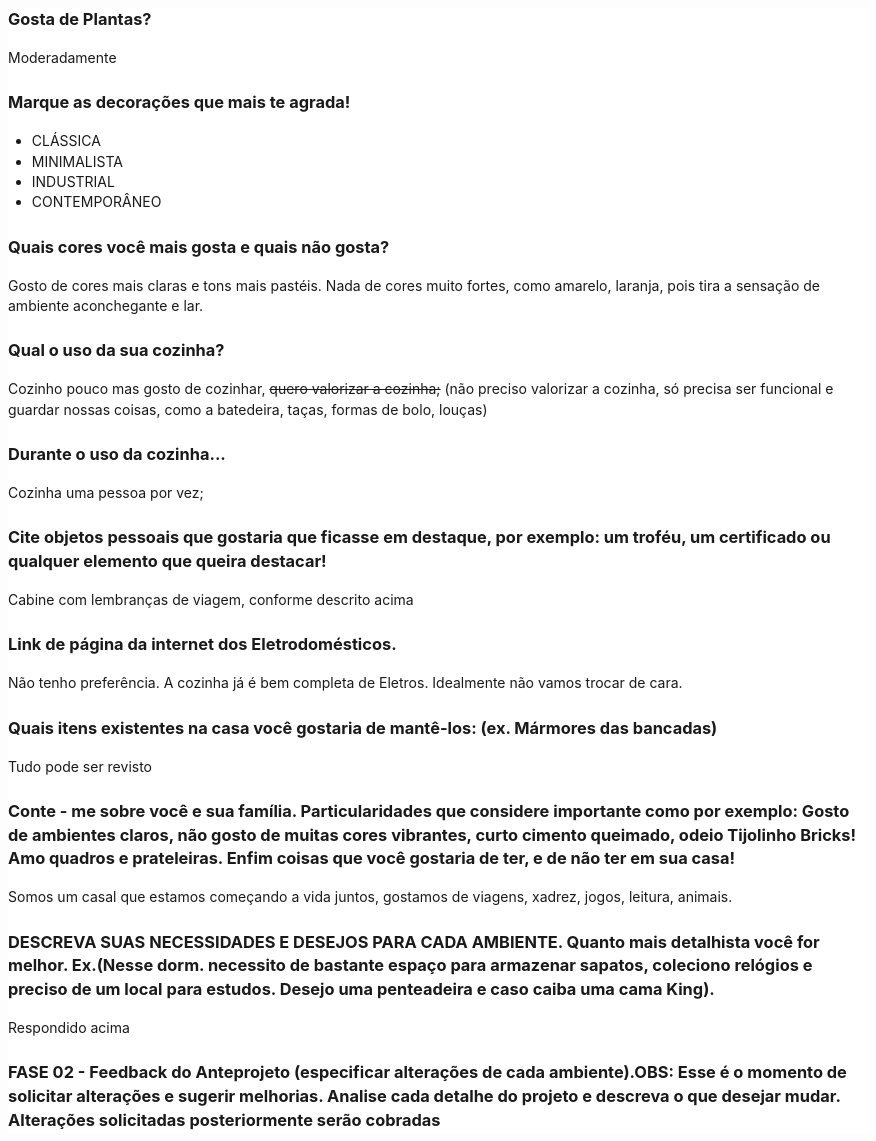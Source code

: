 ### Gosta de Plantas?

Moderadamente

### Marque as decorações que mais te agrada!

- CLÁSSICA
- MINIMALISTA
- INDUSTRIAL
- CONTEMPORÂNEO

### Quais cores você mais gosta e quais não gosta?

Gosto de cores mais claras e tons mais pastéis. Nada de cores muito fortes, como amarelo, laranja, pois tira a sensação de ambiente aconchegante e lar.

### Qual o uso da sua cozinha? 

Cozinho pouco mas gosto de cozinhar, ~~quero valorizar a cozinha;~~ (não preciso valorizar a cozinha, só precisa ser funcional e guardar nossas coisas, como a batedeira, taças, formas de bolo, louças)

### Durante o uso da cozinha...

Cozinha uma pessoa por vez;

### Cite objetos pessoais que gostaria que ficasse em destaque, por exemplo: um troféu, um certificado ou qualquer elemento que queira destacar!

Cabine com lembranças de viagem, conforme descrito acima

### Link de página da internet dos Eletrodomésticos.

Não tenho preferência. A cozinha já é bem completa de Eletros. Idealmente não vamos trocar de cara.

### Quais itens existentes  na casa você gostaria de mantê-los: (ex. Mármores das bancadas)

Tudo pode ser revisto

### Conte - me sobre você e sua família. Particularidades que considere importante como por exemplo: Gosto de ambientes claros, não gosto de muitas cores vibrantes, curto cimento queimado, odeio Tijolinho Bricks! Amo quadros e prateleiras. Enfim coisas que você gostaria de ter, e de não ter em sua casa!

Somos um casal que estamos começando a vida juntos, gostamos de viagens, xadrez, jogos, leitura, animais.

###  DESCREVA SUAS NECESSIDADES E DESEJOS PARA CADA AMBIENTE. Quanto mais detalhista você for melhor. Ex.(Nesse dorm. necessito de bastante espaço para armazenar sapatos,  coleciono relógios e preciso de um local para estudos. Desejo uma penteadeira e caso caiba uma cama King).

Respondido acima

### FASE 02 - Feedback do Anteprojeto (especificar alterações de cada ambiente).OBS: Esse é o momento de solicitar alterações e sugerir melhorias. Analise cada detalhe do projeto e descreva o que desejar mudar. Alterações solicitadas posteriormente serão cobradas
